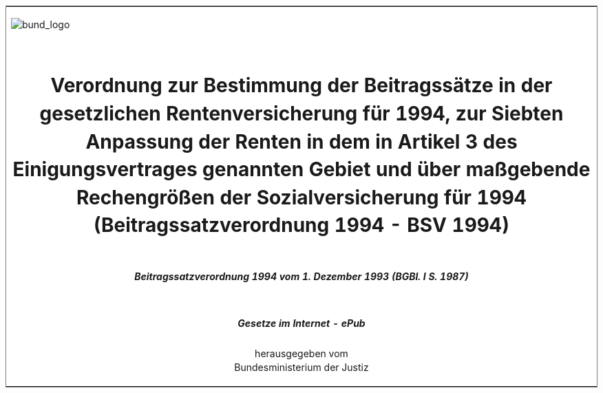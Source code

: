 <span id="DECKBLATT.html"></span>

<table border="0" frame="border" width="100%">

<tr valign="top">

<td align="left">

![bund\_logo](BfJ_2021_Web_de_de.gif)

</td>

<td align="right">

 

</td>

</tr>

<tr align="center" valign="middle">

<td colspan="2">

# Verordnung zur Bestimmung der Beitragssätze in der gesetzlichen Rentenversicherung für 1994, zur Siebten Anpassung der Renten in dem in Artikel 3 des Einigungsvertrages genannten Gebiet und über maßgebende Rechengrößen der Sozialversicherung für 1994 (Beitragssatzverordnung 1994 - BSV 1994)

</td>

</tr>

<tr align="center" valign="middle">

<td colspan="2">

##### Beitragssatzverordnung 1994 vom 1. Dezember 1993 (BGBl. I S. 1987)

</td>

</tr>

<tr align="center" valign="middle">

<td colspan="2">

  
  

##### Gesetze im Internet - ePub  
  
herausgegeben vom  
Bundesministerium der Justiz

</td>

</tr>

<tr align="center" valign="bottom">
